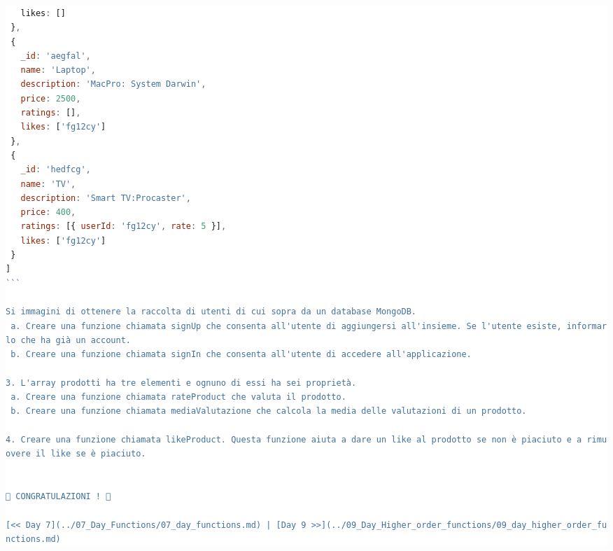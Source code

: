    ````js
      likes: []
    },
    {
      _id: 'aegfal',
      name: 'Laptop',
      description: 'MacPro: System Darwin',
      price: 2500,
      ratings: [],
      likes: ['fg12cy']
    },
    {
      _id: 'hedfcg',
      name: 'TV',
      description: 'Smart TV:Procaster',
      price: 400,
      ratings: [{ userId: 'fg12cy', rate: 5 }],
      likes: ['fg12cy']
    }
  ]
  ```

  Si immagini di ottenere la raccolta di utenti di cui sopra da un database MongoDB.
    a. Creare una funzione chiamata signUp che consenta all'utente di aggiungersi all'insieme. Se l'utente esiste, informarlo che ha già un account.  
    b. Creare una funzione chiamata signIn che consenta all'utente di accedere all'applicazione.  

3. L'array prodotti ha tre elementi e ognuno di essi ha sei proprietà.
    a. Creare una funzione chiamata rateProduct che valuta il prodotto.
    b. Creare una funzione chiamata mediaValutazione che calcola la media delle valutazioni di un prodotto.  

4. Creare una funzione chiamata likeProduct. Questa funzione aiuta a dare un like al prodotto se non è piaciuto e a rimuovere il like se è piaciuto.


🎉 CONGRATULAZIONI ! 🎉

[<< Day 7](../07_Day_Functions/07_day_functions.md) | [Day 9 >>](../09_Day_Higher_order_functions/09_day_higher_order_functions.md)
